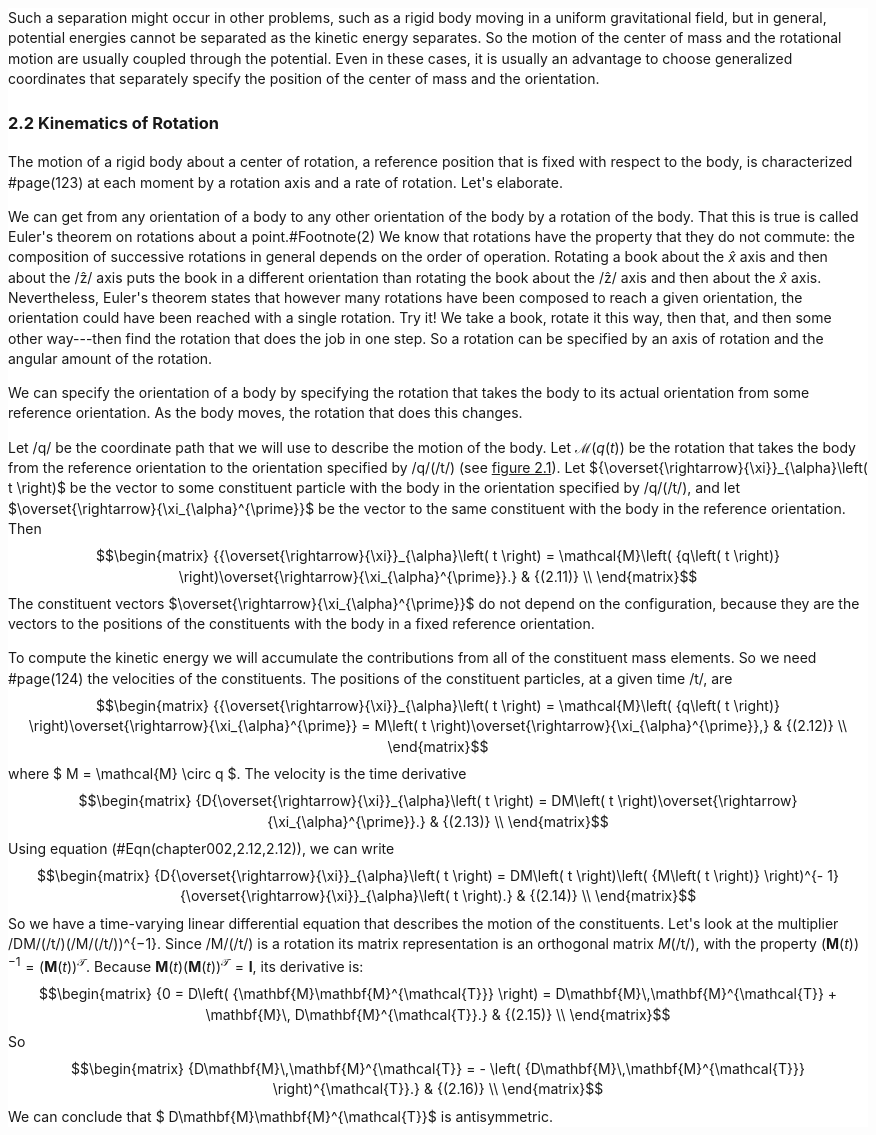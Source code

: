 Such a separation might occur in other problems, such as a rigid body moving in a uniform gravitational field, but in general, potential energies cannot be separated as the kinetic energy separates. So the motion of the center of mass and the rotational motion are usually coupled through the potential. Even in these cases, it is usually an advantage to choose generalized coordinates that separately specify the position of the center of mass and the orientation.

### 2.2 Kinematics of Rotation
The motion of a rigid body about a center of rotation, a reference position that is fixed with respect to the body, is characterized
#page(123)
at each moment by a rotation axis and a rate of rotation. Let's elaborate.

We can get from any orientation of a body to any other orientation of the body by a rotation of the body. That this is true is called Euler's theorem on rotations about a point.#Footnote(2) We know that rotations have the property that they do not commute: the composition of successive rotations in general depends on the order of operation. Rotating a book about the $\widehat{x}$ axis and then about the /ẑ/ axis puts the book in a different orientation than rotating the book about the /ẑ/ axis and then about the $\widehat{x}$ axis. Nevertheless, Euler's theorem states that however many rotations have been composed to reach a given orientation, the orientation could have been reached with a single rotation. Try it! We take a book, rotate it this way, then that, and then some other way---then find the rotation that does the job in one step. So a rotation can be specified by an axis of rotation and the angular amount of the rotation.

We can specify the orientation of a body by specifying the rotation that takes the body to its actual orientation from some reference orientation. As the body moves, the rotation that does this changes.

Let /q/ be the coordinate path that we will use to describe the motion of the body. Let $\mathcal{M}(q(t))$ be the rotation that takes the body from the reference orientation to the orientation specified by /q/(/t/) (see [figure 2.1](#figure_2.1)). Let ${\overset{\rightarrow}{\xi}}_{\alpha}\left( t \right)$ be the vector to some constituent particle with the body in the orientation specified by /q/(/t/), and let $\overset{\rightarrow}{\xi_{\alpha}^{\prime}}$ be the vector to the same constituent with the body in the reference orientation. Then
$$\begin{matrix} {{\overset{\rightarrow}{\xi}}_{\alpha}\left( t \right) = \mathcal{M}\left( {q\left( t \right)} \right)\overset{\rightarrow}{\xi_{\alpha}^{\prime}}.} & {(2.11)} \\ \end{matrix}$$
The constituent vectors $\overset{\rightarrow}{\xi_{\alpha}^{\prime}}$ do not depend on the configuration, because they are the vectors to the positions of the constituents with the body in a fixed reference orientation.

To compute the kinetic energy we will accumulate the contributions from all of the constituent mass elements. So we need
#page(124)
the velocities of the constituents. The positions of the constituent particles, at a given time /t/, are
$$\begin{matrix} {{\overset{\rightarrow}{\xi}}_{\alpha}\left( t \right) = \mathcal{M}\left( {q\left( t \right)} \right)\overset{\rightarrow}{\xi_{\alpha}^{\prime}} = M\left( t \right)\overset{\rightarrow}{\xi_{\alpha}^{\prime}},} & {(2.12)} \\ \end{matrix}$$
where $ M = \mathcal{M} \circ q $. The velocity is the time derivative
$$\begin{matrix} {D{\overset{\rightarrow}{\xi}}_{\alpha}\left( t \right) = DM\left( t \right)\overset{\rightarrow}{\xi_{\alpha}^{\prime}}.} & {(2.13)} \\ \end{matrix}$$
Using equation (#Eqn(chapter002,2.12,2.12)), we can write
$$\begin{matrix} {D{\overset{\rightarrow}{\xi}}_{\alpha}\left( t \right) = DM\left( t \right)\left( {M\left( t \right)} \right)^{- 1}{\overset{\rightarrow}{\xi}}_{\alpha}\left( t \right).} & {(2.14)} \\ \end{matrix}$$
So we have a time-varying linear differential equation that describes the motion of the constituents. Let's look at the multiplier /DM/(/t/)(/M/(/t/))^{−1}. Since /M/(/t/) is a rotation its matrix representation is an orthogonal matrix *M*(/t/), with the property ${(\mathbf{M}(t))}^{- 1} = {(\mathbf{M}(t))}^{\mathcal{T}}$. Because $\mathbf{M}(t){(\mathbf{M}(t))}^{\mathcal{T}} = \mathbf{I}$, its derivative is:
$$\begin{matrix} {0 = D\left( {\mathbf{M}\mathbf{M}^{\mathcal{T}}} \right) = D\mathbf{M}\,\mathbf{M}^{\mathcal{T}} + \mathbf{M}\, D\mathbf{M}^{\mathcal{T}}.} & {(2.15)} \\ \end{matrix}$$
So
$$\begin{matrix} {D\mathbf{M}\,\mathbf{M}^{\mathcal{T}} = - \left( {D\mathbf{M}\,\mathbf{M}^{\mathcal{T}}} \right)^{\mathcal{T}}.} & {(2.16)} \\ \end{matrix}$$
We can conclude that $ D\mathbf{M}\mathbf{M}^{\mathcal{T}}$ is antisymmetric.
